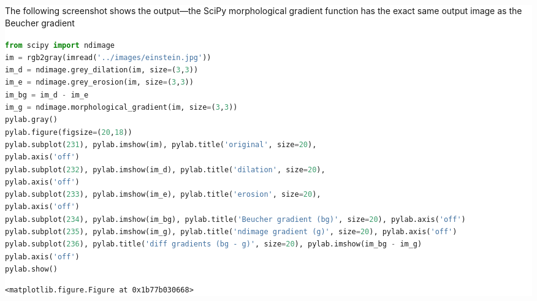 
The following screenshot shows the output—the SciPy morphological gradient function has the exact same output image as the Beucher gradient


```python
from scipy import ndimage
im = rgb2gray(imread('../images/einstein.jpg'))
im_d = ndimage.grey_dilation(im, size=(3,3))
im_e = ndimage.grey_erosion(im, size=(3,3))
im_bg = im_d - im_e
im_g = ndimage.morphological_gradient(im, size=(3,3))
pylab.gray()
pylab.figure(figsize=(20,18))
pylab.subplot(231), pylab.imshow(im), pylab.title('original', size=20),
pylab.axis('off')
pylab.subplot(232), pylab.imshow(im_d), pylab.title('dilation', size=20),
pylab.axis('off')
pylab.subplot(233), pylab.imshow(im_e), pylab.title('erosion', size=20),
pylab.axis('off')
pylab.subplot(234), pylab.imshow(im_bg), pylab.title('Beucher gradient (bg)', size=20), pylab.axis('off')
pylab.subplot(235), pylab.imshow(im_g), pylab.title('ndimage gradient (g)', size=20), pylab.axis('off')
pylab.subplot(236), pylab.title('diff gradients (bg - g)', size=20), pylab.imshow(im_bg - im_g) 
pylab.axis('off')
pylab.show()
```


    <matplotlib.figure.Figure at 0x1b77b030668>


